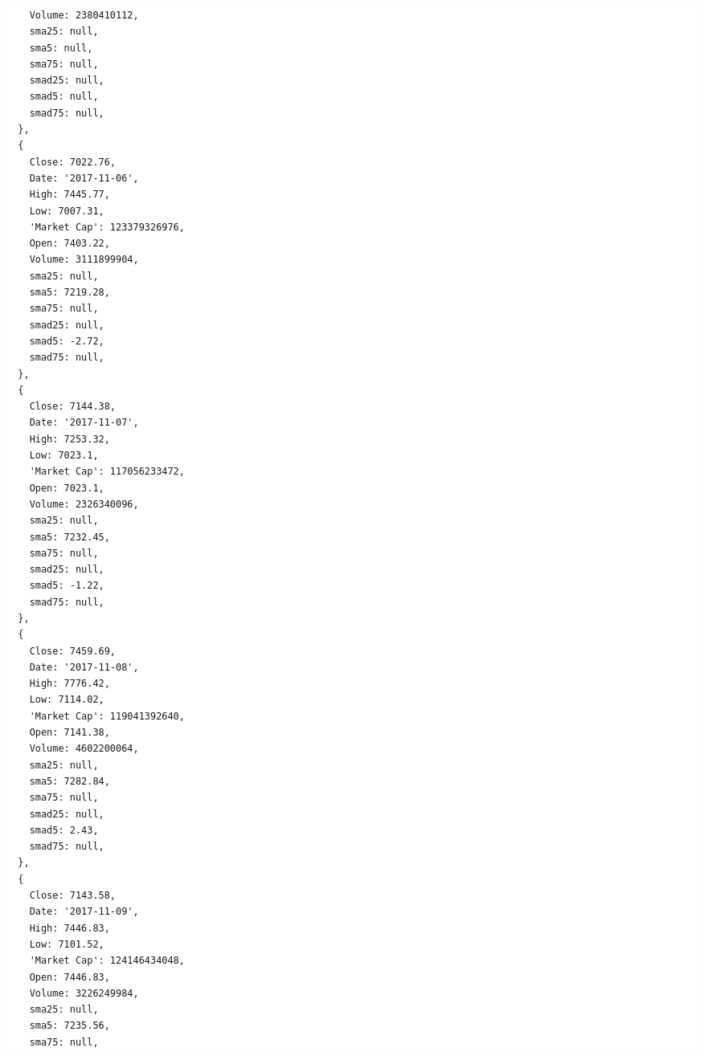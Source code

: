         Volume: 2380410112,
        sma25: null,
        sma5: null,
        sma75: null,
        smad25: null,
        smad5: null,
        smad75: null,
      },
      {
        Close: 7022.76,
        Date: '2017-11-06',
        High: 7445.77,
        Low: 7007.31,
        'Market Cap': 123379326976,
        Open: 7403.22,
        Volume: 3111899904,
        sma25: null,
        sma5: 7219.28,
        sma75: null,
        smad25: null,
        smad5: -2.72,
        smad75: null,
      },
      {
        Close: 7144.38,
        Date: '2017-11-07',
        High: 7253.32,
        Low: 7023.1,
        'Market Cap': 117056233472,
        Open: 7023.1,
        Volume: 2326340096,
        sma25: null,
        sma5: 7232.45,
        sma75: null,
        smad25: null,
        smad5: -1.22,
        smad75: null,
      },
      {
        Close: 7459.69,
        Date: '2017-11-08',
        High: 7776.42,
        Low: 7114.02,
        'Market Cap': 119041392640,
        Open: 7141.38,
        Volume: 4602200064,
        sma25: null,
        sma5: 7282.84,
        sma75: null,
        smad25: null,
        smad5: 2.43,
        smad75: null,
      },
      {
        Close: 7143.58,
        Date: '2017-11-09',
        High: 7446.83,
        Low: 7101.52,
        'Market Cap': 124146434048,
        Open: 7446.83,
        Volume: 3226249984,
        sma25: null,
        sma5: 7235.56,
        sma75: null,